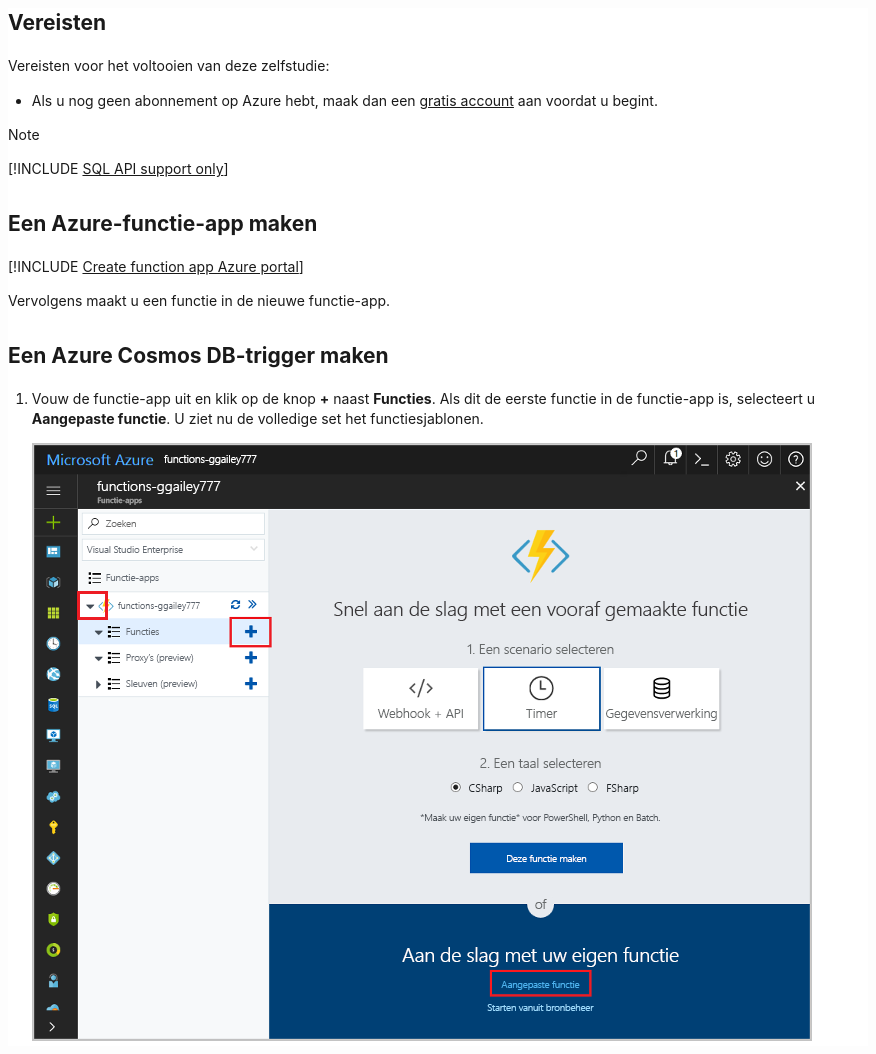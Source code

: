 ## <a name="prerequisites"></a>Vereisten

Vereisten voor het voltooien van deze zelfstudie:

+ Als u nog geen abonnement op Azure hebt, maak dan een [gratis account](https://azure.microsoft.com/free/?WT.mc_id=A261C142F) aan voordat u begint.

> [!NOTE]
> [!INCLUDE [SQL API support only](../../includes/functions-cosmosdb-sqlapi-note.md)]

## <a name="create-an-azure-function-app"></a>Een Azure-functie-app maken

[!INCLUDE [Create function app Azure portal](../../includes/functions-create-function-app-portal.md)]

Vervolgens maakt u een functie in de nieuwe functie-app.

<a name="create-function"></a>

## <a name="create-azure-cosmos-db-trigger"></a>Een Azure Cosmos DB-trigger maken

1. Vouw de functie-app uit en klik op de knop **+** naast **Functies**. Als dit de eerste functie in de functie-app is, selecteert u **Aangepaste functie**. U ziet nu de volledige set het functiesjablonen.

    ![De Quick Start-pagina van Functions in Azure Portal](./media/functions-create-cosmos-db-triggered-function/add-first-function.png)
